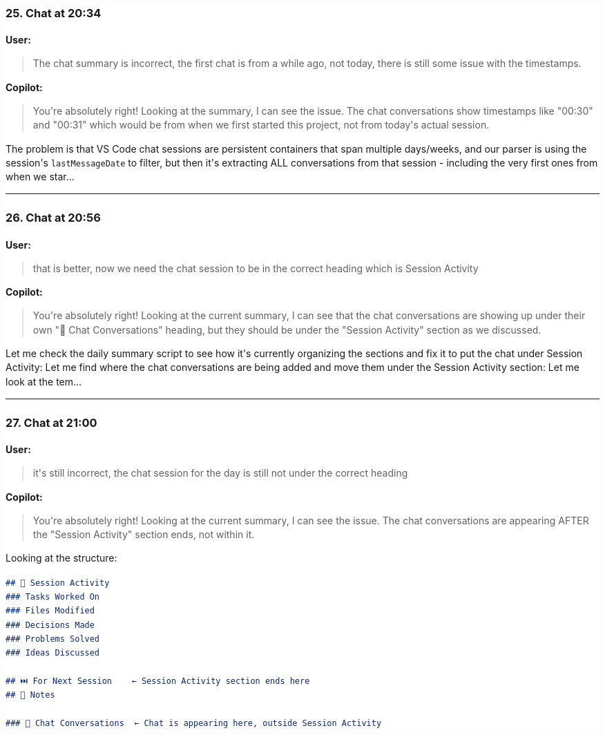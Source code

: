 
### 25. Chat at 20:34

**User:**
> The chat summary is incorrect, the first chat is from a while ago, not today, there is still some issue with the timestamps.

**Copilot:**
> You're absolutely right! Looking at the summary, I can see the issue. The chat conversations show timestamps like "00:30" and "00:31" which would be from when we first started this project, not from today's actual session.

The problem is that VS Code chat sessions are persistent containers that span multiple days/weeks, and our parser is using the session's `lastMessageDate` to filter, but then it's extracting ALL conversations from that session - including the very first ones from when we star...

---

### 26. Chat at 20:56

**User:**
> that is better, now we need the chat session to be in the correct heading which is Session Activity

**Copilot:**
> You're absolutely right! Looking at the current summary, I can see that the chat conversations are showing up under their own "💬 Chat Conversations" heading, but they should be under the "Session Activity" section as we discussed.

Let me check the daily summary script to see how it's currently organizing the sections and fix it to put the chat under Session Activity: Let me find where the chat conversations are being added and move them under the Session Activity section: Let me look at the tem...

---

### 27. Chat at 21:00

**User:**
> it's still incorrect, the chat session for the day is still not under the correct heading

**Copilot:**
> You're absolutely right! Looking at the current summary, I can see the issue. The chat conversations are appearing AFTER the "Session Activity" section ends, not within it. 

Looking at the structure:

```markdown
## 🔄 Session Activity
### Tasks Worked On
### Files Modified  
### Decisions Made
### Problems Solved
### Ideas Discussed

## ⏭️ For Next Session    ← Session Activity section ends here
## 💭 Notes

### 💬 Chat Conversations  ← Chat is appearing here, outside Session Activity
```

